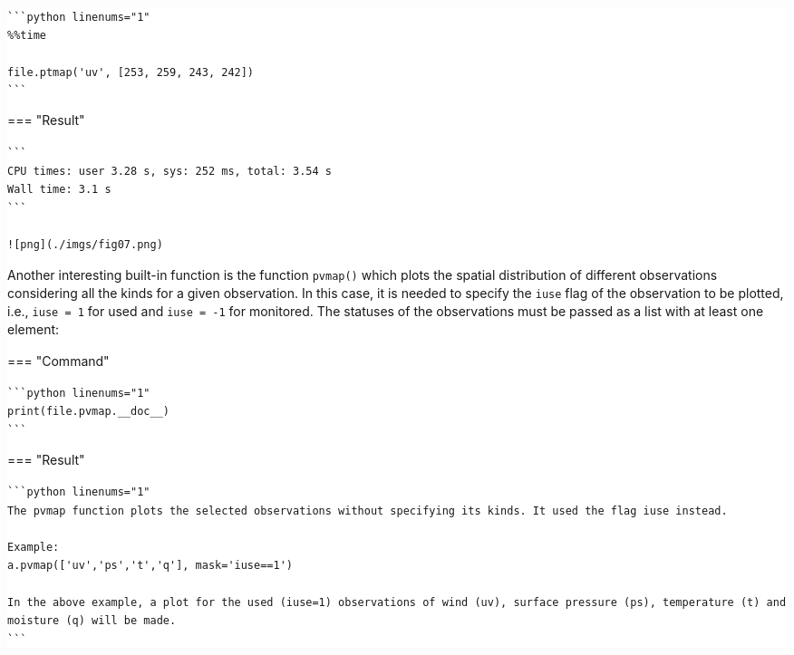     ```python linenums="1"
    %%time
    
    file.ptmap('uv', [253, 259, 243, 242])
    ```

=== "Result"

    ```
    CPU times: user 3.28 s, sys: 252 ms, total: 3.54 s
    Wall time: 3.1 s
    ```
    
    ![png](./imgs/fig07.png)

Another interesting built-in function is the function `pvmap()` which plots the spatial distribution of different observations considering all the kinds for a given observation. In this case, it is needed to specify the `iuse` flag of the observation to be plotted, i.e., `iuse = 1` for used and `iuse = -1` for monitored. The statuses of the observations must be passed as a list with at least one element:

=== "Command"

    ```python linenums="1"
    print(file.pvmap.__doc__)
    ```

=== "Result"

    ```python linenums="1"
    The pvmap function plots the selected observations without specifying its kinds. It used the flag iuse instead. 

    Example:
    a.pvmap(['uv','ps','t','q'], mask='iuse==1')
        
    In the above example, a plot for the used (iuse=1) observations of wind (uv), surface pressure (ps), temperature (t) and moisture (q) will be made.        
    ```
